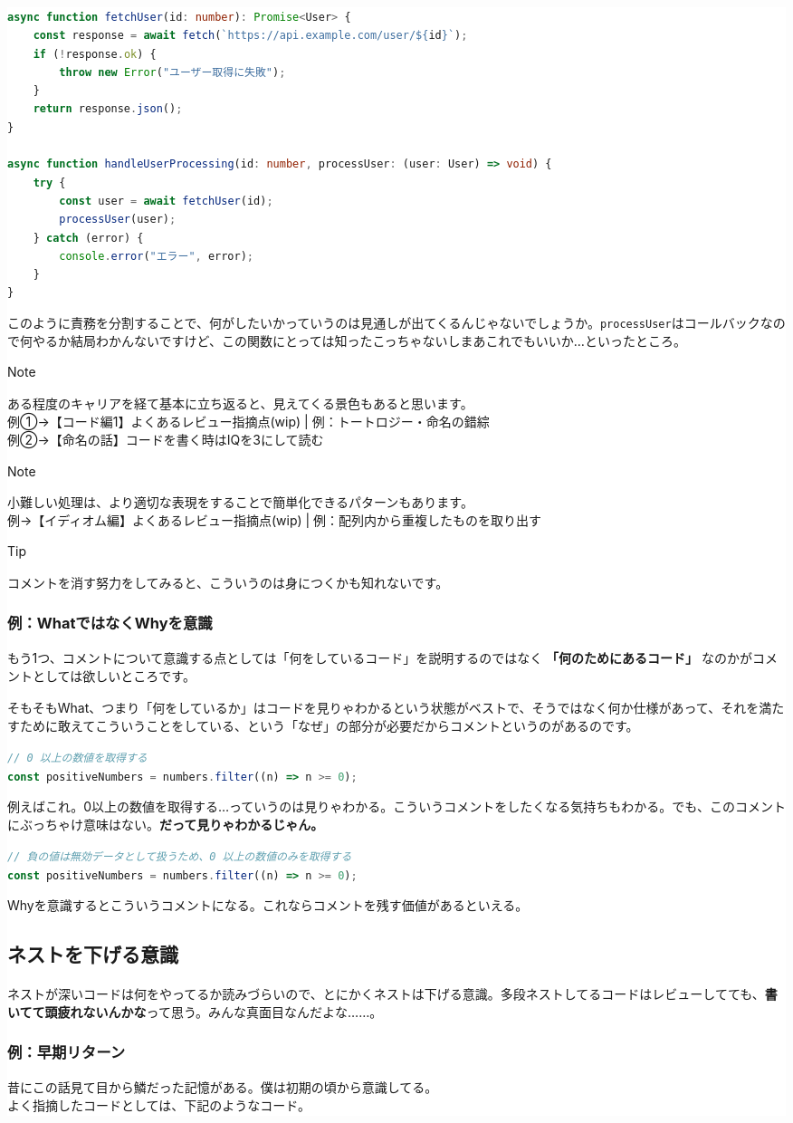 ```typescript
async function fetchUser(id: number): Promise<User> {
    const response = await fetch(`https://api.example.com/user/${id}`);
    if (!response.ok) {
        throw new Error("ユーザー取得に失敗");
    }
    return response.json();
}

async function handleUserProcessing(id: number, processUser: (user: User) => void) {
    try {
        const user = await fetchUser(id);
        processUser(user);
    } catch (error) {
        console.error("エラー", error);
    }
}
```
このように責務を分割することで、何がしたいかっていうのは見通しが出てくるんじゃないでしょうか。`processUser`はコールバックなので何やるか結局わかんないですけど、この関数にとっては知ったこっちゃないしまあこれでもいいか…といったところ。

> [!NOTE]
> ある程度のキャリアを経て基本に立ち返ると、見えてくる景色もあると思います。<br>
> 例①→【コード編1】よくあるレビュー指摘点(wip) | 例：トートロジー・命名の錯綜<br>
> 例②→【命名の話】コードを書く時はIQを3にして読む 

> [!NOTE]
> 小難しい処理は、より適切な表現をすることで簡単化できるパターンもあります。<br>
> 例→【イディオム編】よくあるレビュー指摘点(wip) | 例：配列内から重複したものを取り出す 

> [!TIP]
> コメントを消す努力をしてみると、こういうのは身につくかも知れないです。

### 例：WhatではなくWhyを意識
もう1つ、コメントについて意識する点としては「何をしているコード」を説明するのではなく **「何のためにあるコード」** なのかがコメントとしては欲しいところです。

そもそもWhat、つまり「何をしているか」はコードを見りゃわかるという状態がベストで、そうではなく何か仕様があって、それを満たすために敢えてこういうことをしている、という「なぜ」の部分が必要だからコメントというのがあるのです。

```typescript
// 0 以上の数値を取得する
const positiveNumbers = numbers.filter((n) => n >= 0);
```
例えばこれ。0以上の数値を取得する…っていうのは見りゃわかる。こういうコメントをしたくなる気持ちもわかる。でも、このコメントにぶっちゃけ意味はない。**だって見りゃわかるじゃん。**

```typescript
// 負の値は無効データとして扱うため、0 以上の数値のみを取得する
const positiveNumbers = numbers.filter((n) => n >= 0);
```
Whyを意識するとこういうコメントになる。これならコメントを残す価値があるといえる。

## ネストを下げる意識
ネストが深いコードは何をやってるか読みづらいので、とにかくネストは下げる意識。多段ネストしてるコードはレビューしてても、**書いてて頭疲れないんかな**って思う。みんな真面目なんだよな……。

### 例：早期リターン
昔にこの話見て目から鱗だった記憶がある。僕は初期の頃から意識してる。<br>
よく指摘したコードとしては、下記のようなコード。
